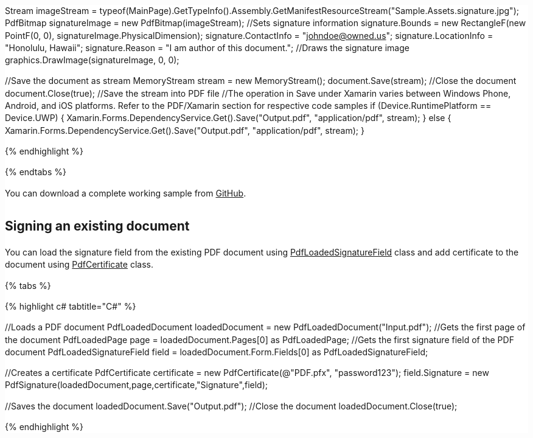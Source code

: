 Stream imageStream = typeof(MainPage).GetTypeInfo().Assembly.GetManifestResourceStream("Sample.Assets.signature.jpg");
PdfBitmap signatureImage = new PdfBitmap(imageStream);
//Sets signature information
signature.Bounds = new RectangleF(new PointF(0, 0), signatureImage.PhysicalDimension);
signature.ContactInfo = "johndoe@owned.us";
signature.LocationInfo = "Honolulu, Hawaii";
signature.Reason = "I am author of this document.";
//Draws the signature image
graphics.DrawImage(signatureImage, 0, 0);

//Save the document as stream
MemoryStream stream = new MemoryStream();
document.Save(stream);
//Close the document
document.Close(true);
//Save the stream into PDF file
//The operation in Save under Xamarin varies between Windows Phone, Android, and iOS platforms. Refer to the PDF/Xamarin section for respective code samples
if (Device.RuntimePlatform == Device.UWP)
{
    Xamarin.Forms.DependencyService.Get<ISaveWindowsPhone>().Save("Output.pdf", "application/pdf", stream);
}
else
{
    Xamarin.Forms.DependencyService.Get<ISave>().Save("Output.pdf", "application/pdf", stream);
}

{% endhighlight %}

{% endtabs %}

You can download a complete working sample from [GitHub](https://github.com/SyncfusionExamples/PDF-Examples/tree/master/Digital%20Signature/Add-digital-signature-using-X509Certificate2/).

## Signing an existing document

You can load the signature field from the existing PDF document using [PdfLoadedSignatureField](https://help.syncfusion.com/cr/file-formats/Syncfusion.Pdf.Parsing.PdfLoadedSignatureField.html) class and add certificate to the document using [PdfCertificate](https://help.syncfusion.com/cr/file-formats/Syncfusion.Pdf.Security.PdfCertificate.html) class.

{% tabs %}

{% highlight c# tabtitle="C#" %}

//Loads a PDF document
PdfLoadedDocument loadedDocument = new PdfLoadedDocument("Input.pdf");
//Gets the first page of the document
PdfLoadedPage page = loadedDocument.Pages[0] as PdfLoadedPage;
//Gets the first signature field of the PDF document
PdfLoadedSignatureField field = loadedDocument.Form.Fields[0] as PdfLoadedSignatureField;

//Creates a certificate
PdfCertificate certificate = new PdfCertificate(@"PDF.pfx", "password123");
field.Signature = new PdfSignature(loadedDocument,page,certificate,"Signature",field);

//Saves the document
loadedDocument.Save("Output.pdf");
//Close the document
loadedDocument.Close(true);

{% endhighlight %}
